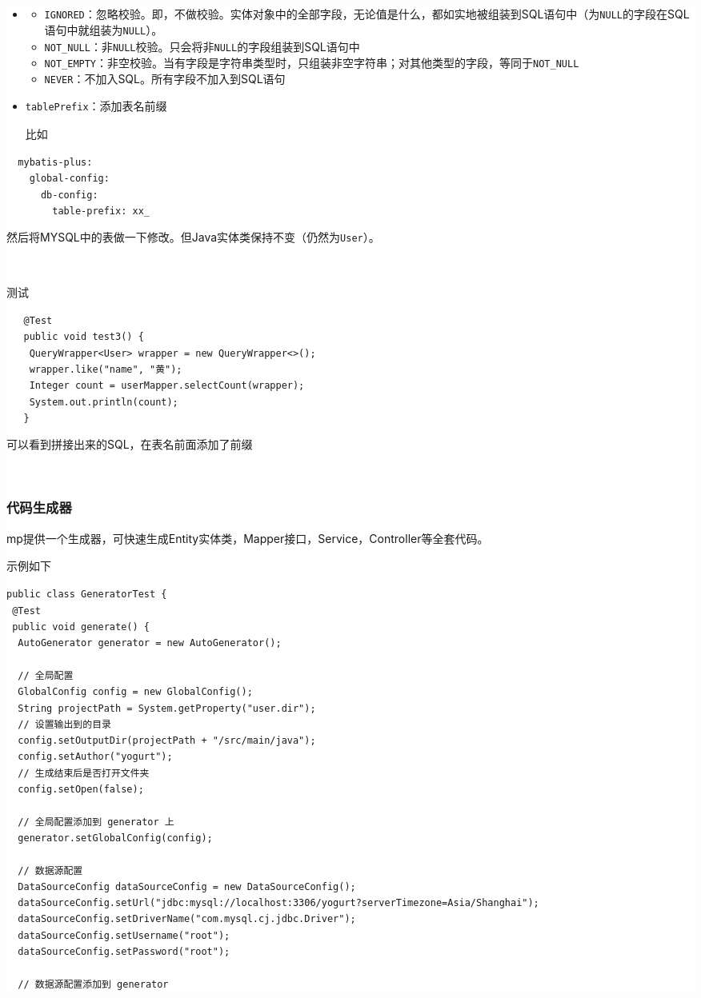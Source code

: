 - - `IGNORED`：忽略校验。即，不做校验。实体对象中的全部字段，无论值是什么，都如实地被组装到SQL语句中（为`NULL`的字段在SQL语句中就组装为`NULL`）。
  - `NOT_NULL`：非`NULL`校验。只会将非`NULL`的字段组装到SQL语句中
  - `NOT_EMPTY`：非空校验。当有字段是字符串类型时，只组装非空字符串；对其他类型的字段，等同于`NOT_NULL`
  - `NEVER`：不加入SQL。所有字段不加入到SQL语句

- `tablePrefix`：添加表名前缀

  比如

```
  mybatis-plus:
    global-config:
      db-config:
        table-prefix: xx_
```

然后将MYSQL中的表做一下修改。但Java实体类保持不变（仍然为`User`）。

![图片](data:image/gif;base64,iVBORw0KGgoAAAANSUhEUgAAAAEAAAABCAYAAAAfFcSJAAAADUlEQVQImWNgYGBgAAAABQABh6FO1AAAAABJRU5ErkJggg==)

测试

```
   @Test
   public void test3() {
    QueryWrapper<User> wrapper = new QueryWrapper<>();
    wrapper.like("name", "黄");
    Integer count = userMapper.selectCount(wrapper);
    System.out.println(count);
   }
```

可以看到拼接出来的SQL，在表名前面添加了前缀

![图片](data:image/gif;base64,iVBORw0KGgoAAAANSUhEUgAAAAEAAAABCAYAAAAfFcSJAAAADUlEQVQImWNgYGBgAAAABQABh6FO1AAAAABJRU5ErkJggg==)

### 代码生成器

mp提供一个生成器，可快速生成Entity实体类，Mapper接口，Service，Controller等全套代码。

示例如下

```
public class GeneratorTest {
 @Test
 public void generate() {
  AutoGenerator generator = new AutoGenerator();

  // 全局配置
  GlobalConfig config = new GlobalConfig();
  String projectPath = System.getProperty("user.dir");
  // 设置输出到的目录
  config.setOutputDir(projectPath + "/src/main/java");
  config.setAuthor("yogurt");
  // 生成结束后是否打开文件夹
  config.setOpen(false);

  // 全局配置添加到 generator 上
  generator.setGlobalConfig(config);

  // 数据源配置
  DataSourceConfig dataSourceConfig = new DataSourceConfig();
  dataSourceConfig.setUrl("jdbc:mysql://localhost:3306/yogurt?serverTimezone=Asia/Shanghai");
  dataSourceConfig.setDriverName("com.mysql.cj.jdbc.Driver");
  dataSourceConfig.setUsername("root");
  dataSourceConfig.setPassword("root");

  // 数据源配置添加到 generator
```